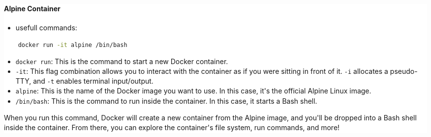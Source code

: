 #### Alpine Container
- usefull commands:

```bash
	docker run -it alpine /bin/bash
```

- `docker run`: This is the command to start a new Docker container.
- `-it`: This flag combination allows you to interact with the container as if you were sitting in front of it. `-i` allocates a pseudo-TTY, and `-t` enables terminal input/output.
- `alpine`: This is the name of the Docker image you want to use. In this case, it's the official Alpine Linux image.
- `/bin/bash`: This is the command to run inside the container. In this case, it starts a Bash shell.

When you run this command, Docker will create a new container from the Alpine image, and you'll be dropped into a Bash shell inside the container. From there, you can explore the container's file system, run commands, and more!